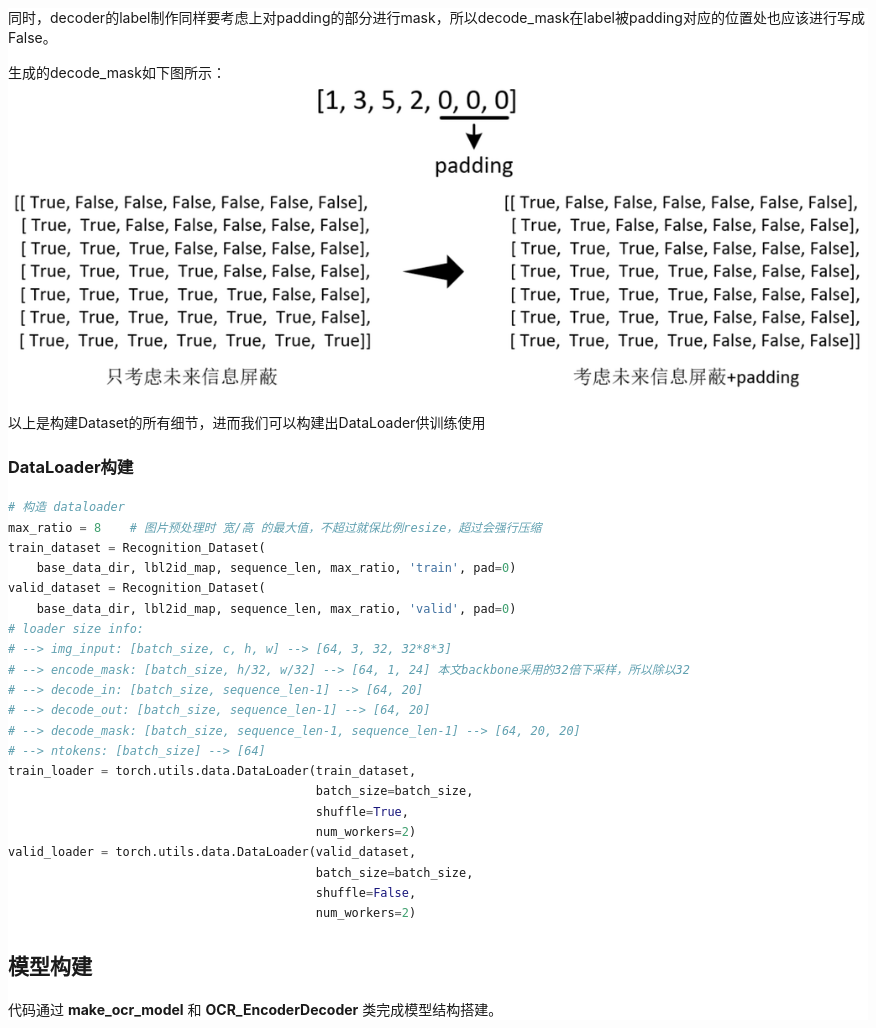 同时，decoder的label制作同样要考虑上对padding的部分进行mask，所以decode_mask在label被padding对应的位置处也应该进行写成False。

生成的decode_mask如下图所示：
![decode_mask生成](img/decode_mask.png)

以上是构建Dataset的所有细节，进而我们可以构建出DataLoader供训练使用

### DataLoader构建


```python
# 构造 dataloader
max_ratio = 8    # 图片预处理时 宽/高 的最大值，不超过就保比例resize，超过会强行压缩
train_dataset = Recognition_Dataset(
    base_data_dir, lbl2id_map, sequence_len, max_ratio, 'train', pad=0)
valid_dataset = Recognition_Dataset(
    base_data_dir, lbl2id_map, sequence_len, max_ratio, 'valid', pad=0)
# loader size info:
# --> img_input: [batch_size, c, h, w] --> [64, 3, 32, 32*8*3]
# --> encode_mask: [batch_size, h/32, w/32] --> [64, 1, 24] 本文backbone采用的32倍下采样，所以除以32
# --> decode_in: [batch_size, sequence_len-1] --> [64, 20]
# --> decode_out: [batch_size, sequence_len-1] --> [64, 20]
# --> decode_mask: [batch_size, sequence_len-1, sequence_len-1] --> [64, 20, 20]
# --> ntokens: [batch_size] --> [64]
train_loader = torch.utils.data.DataLoader(train_dataset,
                                           batch_size=batch_size,
                                           shuffle=True,
                                           num_workers=2)
valid_loader = torch.utils.data.DataLoader(valid_dataset,
                                           batch_size=batch_size,
                                           shuffle=False,
                                           num_workers=2)
```

## 模型构建

代码通过 **make_ocr_model** 和 **OCR_EncoderDecoder** 类完成模型结构搭建。
